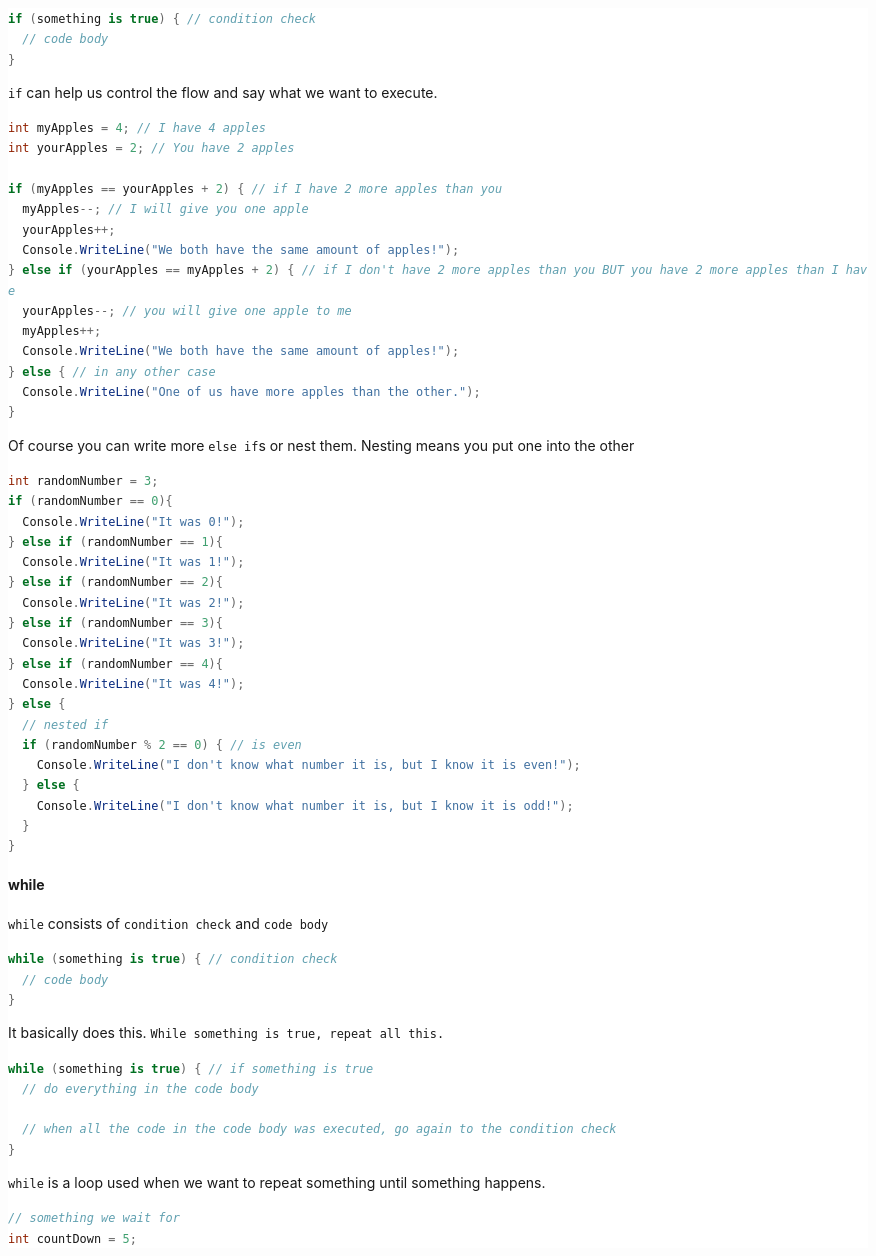 ```csharp
if (something is true) { // condition check
  // code body
}
```
`if` can help us control the flow and say what we want to execute.
```csharp
int myApples = 4; // I have 4 apples
int yourApples = 2; // You have 2 apples

if (myApples == yourApples + 2) { // if I have 2 more apples than you
  myApples--; // I will give you one apple
  yourApples++;
  Console.WriteLine("We both have the same amount of apples!");
} else if (yourApples == myApples + 2) { // if I don't have 2 more apples than you BUT you have 2 more apples than I have
  yourApples--; // you will give one apple to me
  myApples++;
  Console.WriteLine("We both have the same amount of apples!");
} else { // in any other case
  Console.WriteLine("One of us have more apples than the other.");
}
```
Of course you can write more `else if`s or nest them. Nesting means you put one into the other
```csharp
int randomNumber = 3;
if (randomNumber == 0){
  Console.WriteLine("It was 0!");
} else if (randomNumber == 1){
  Console.WriteLine("It was 1!");
} else if (randomNumber == 2){
  Console.WriteLine("It was 2!");
} else if (randomNumber == 3){
  Console.WriteLine("It was 3!");
} else if (randomNumber == 4){
  Console.WriteLine("It was 4!");
} else {
  // nested if
  if (randomNumber % 2 == 0) { // is even
    Console.WriteLine("I don't know what number it is, but I know it is even!");
  } else {
    Console.WriteLine("I don't know what number it is, but I know it is odd!");
  }
}
```
#### while
`while` consists of `condition check` and `code body`
```csharp
while (something is true) { // condition check
  // code body
}
```
It basically does this. `While something is true, repeat all this.`
```csharp
while (something is true) { // if something is true
  // do everything in the code body

  // when all the code in the code body was executed, go again to the condition check
}
```
`while` is a loop used when we want to repeat something until something happens.
```csharp
// something we wait for
int countDown = 5;

```